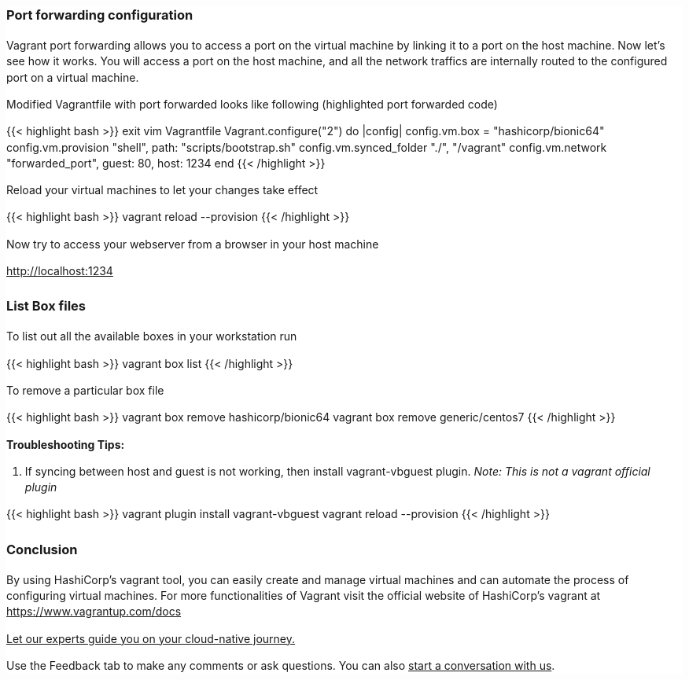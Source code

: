 ### Port forwarding configuration

Vagrant port forwarding allows you to access a port on the virtual machine by linking it to a port on the host machine. Now let’s see how it works. You will access a port on the host machine, and all the network traffics are internally routed to the configured port on a virtual machine.

Modified Vagrantfile with port forwarded looks like following (highlighted port forwarded code)

{{< highlight bash >}}
exit
vim Vagrantfile
Vagrant.configure("2") do |config|
  config.vm.box = "hashicorp/bionic64"
  config.vm.provision "shell", path: "scripts/bootstrap.sh"
  config.vm.synced_folder "./", "/vagrant"
  config.vm.network "forwarded_port", guest: 80, host: 1234
end
{{< /highlight >}}

Reload your virtual machines to let your changes take effect 

{{< highlight bash >}}
vagrant reload --provision
{{< /highlight >}}

Now try to access your webserver from a browser in your host machine

[http://localhost:1234](http://localhost:1234)

### List Box files

To list out all the available boxes in your workstation run

{{< highlight bash >}}
vagrant box list
{{< /highlight >}}

To remove a particular box file

{{< highlight bash >}}
vagrant box remove hashicorp/bionic64
vagrant box remove generic/centos7
{{< /highlight >}}

**Troubleshooting Tips:**

1.	If syncing between host and guest is not working, then install vagrant-vbguest plugin.
_Note: This is not a vagrant official plugin_

{{< highlight bash >}}
vagrant plugin install vagrant-vbguest
vagrant reload --provision
{{< /highlight >}}

### Conclusion

By using HashiCorp’s vagrant tool, you can easily create and manage virtual machines and can automate the process of configuring virtual machines.
For more functionalities of Vagrant visit the official website of HashiCorp’s vagrant at https://www.vagrantup.com/docs



<a class="cta purple" id="cta" href="https://www.rackspace.com/hub/modern-cloud-applications">Let our experts guide you on your cloud-native journey.</a>

Use the Feedback tab to make any comments or ask questions. You can also
[start a conversation with us](https://www.rackspace.com/contact).
